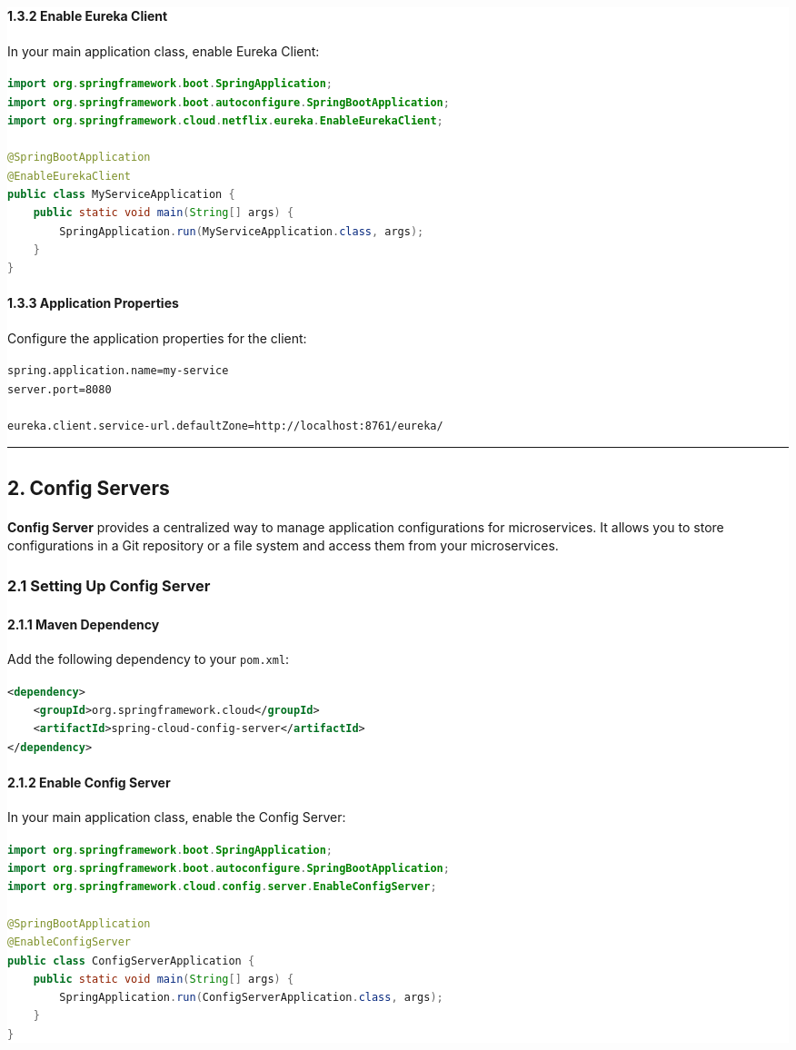 #### **1.3.2 Enable Eureka Client**
In your main application class, enable Eureka Client:

```java
import org.springframework.boot.SpringApplication;
import org.springframework.boot.autoconfigure.SpringBootApplication;
import org.springframework.cloud.netflix.eureka.EnableEurekaClient;

@SpringBootApplication
@EnableEurekaClient
public class MyServiceApplication {
    public static void main(String[] args) {
        SpringApplication.run(MyServiceApplication.class, args);
    }
}
```

#### **1.3.3 Application Properties**
Configure the application properties for the client:

```properties
spring.application.name=my-service
server.port=8080

eureka.client.service-url.defaultZone=http://localhost:8761/eureka/
```

---

## **2. Config Servers**

**Config Server** provides a centralized way to manage application configurations for microservices. It allows you to store configurations in a Git repository or a file system and access them from your microservices.

### **2.1 Setting Up Config Server**

#### **2.1.1 Maven Dependency**
Add the following dependency to your `pom.xml`:

```xml
<dependency>
    <groupId>org.springframework.cloud</groupId>
    <artifactId>spring-cloud-config-server</artifactId>
</dependency>
```

#### **2.1.2 Enable Config Server**
In your main application class, enable the Config Server:

```java
import org.springframework.boot.SpringApplication;
import org.springframework.boot.autoconfigure.SpringBootApplication;
import org.springframework.cloud.config.server.EnableConfigServer;

@SpringBootApplication
@EnableConfigServer
public class ConfigServerApplication {
    public static void main(String[] args) {
        SpringApplication.run(ConfigServerApplication.class, args);
    }
}
```
